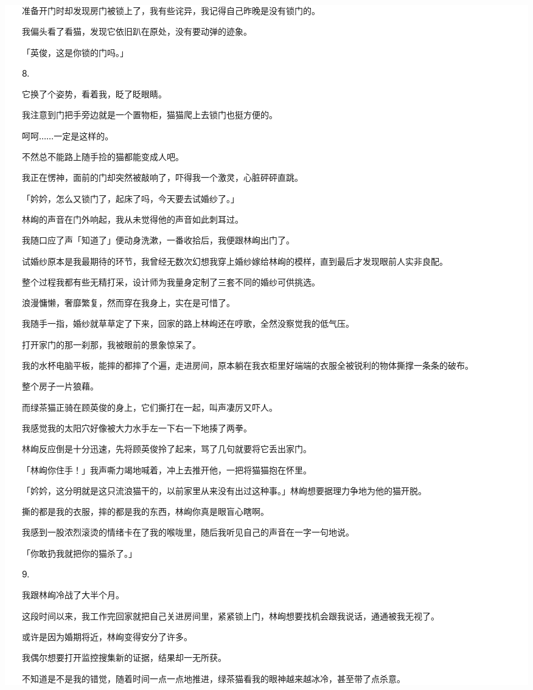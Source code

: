 &emsp;&emsp;准备开门时却发现房门被锁上了，我有些诧异，我记得自己昨晚是没有锁门的。  
  
&emsp;&emsp;我偏头看了看猫，发现它依旧趴在原处，没有要动弹的迹象。  
  
&emsp;&emsp;「英俊，这是你锁的门吗。」  
  
&emsp;&emsp;8.  
  
&emsp;&emsp;它换了个姿势，看着我，眨了眨眼睛。  
  
&emsp;&emsp;我注意到门把手旁边就是一个置物柜，猫猫爬上去锁门也挺方便的。  
  
&emsp;&emsp;呵呵……一定是这样的。  
  
&emsp;&emsp;不然总不能路上随手捡的猫都能变成人吧。  
  
&emsp;&emsp;我正在愣神，面前的门却突然被敲响了，吓得我一个激灵，心脏砰砰直跳。  
  
&emsp;&emsp;「妗妗，怎么又锁门了，起床了吗，今天要去试婚纱了。」  
  
&emsp;&emsp;林峋的声音在门外响起，我从未觉得他的声音如此刺耳过。  
  
&emsp;&emsp;我随口应了声「知道了」便动身洗漱，一番收拾后，我便跟林峋出门了。  
  
&emsp;&emsp;试婚纱原本是我最期待的环节，我曾经无数次幻想我穿上婚纱嫁给林峋的模样，直到最后才发现眼前人实非良配。  
  
&emsp;&emsp;整个过程我都有些无精打采，设计师为我量身定制了三套不同的婚纱可供挑选。  
  
&emsp;&emsp;浪漫慵懒，奢靡繁复，然而穿在我身上，实在是可惜了。  
  
&emsp;&emsp;我随手一指，婚纱就草草定了下来，回家的路上林峋还在哼歌，全然没察觉我的低气压。  
  
&emsp;&emsp;打开家门的那一刹那，我被眼前的景象惊呆了。  
  
&emsp;&emsp;我的水杯电脑平板，能摔的都摔了个遍，走进房间，原本躺在我衣柜里好端端的衣服全被锐利的物体撕撑一条条的破布。  
  
&emsp;&emsp;整个房子一片狼藉。  
  
&emsp;&emsp;而绿茶猫正骑在顾英俊的身上，它们撕打在一起，叫声凄厉又吓人。  
  
&emsp;&emsp;我感觉我的太阳穴好像被大力水手左一下右一下地揍了两拳。  
  
&emsp;&emsp;林峋反应倒是十分迅速，先将顾英俊拎了起来，骂了几句就要将它丢出家门。  
  
&emsp;&emsp;「林峋你住手！」我声嘶力竭地喊着，冲上去推开他，一把将猫猫抱在怀里。  
  
&emsp;&emsp;「妗妗，这分明就是这只流浪猫干的，以前家里从来没有出过这种事。」林峋想要据理力争地为他的猫开脱。  
  
&emsp;&emsp;撕的都是我的衣服，摔的都是我的东西，林峋你真是眼盲心瞎啊。  
  
&emsp;&emsp;我感到一股浓烈滚烫的情绪卡在了我的喉咙里，随后我听见自己的声音在一字一句地说。  
  
&emsp;&emsp;「你敢扔我就把你的猫杀了。」  
  
&emsp;&emsp;9.  
  
&emsp;&emsp;我跟林峋冷战了大半个月。  
  
&emsp;&emsp;这段时间以来，我工作完回家就把自己关进房间里，紧紧锁上门，林峋想要找机会跟我说话，通通被我无视了。  
  
&emsp;&emsp;或许是因为婚期将近，林峋变得安分了许多。  
  
&emsp;&emsp;我偶尔想要打开监控搜集新的证据，结果却一无所获。  
  
&emsp;&emsp;不知道是不是我的错觉，随着时间一点一点地推进，绿茶猫看我的眼神越来越冰冷，甚至带了点杀意。  
  
